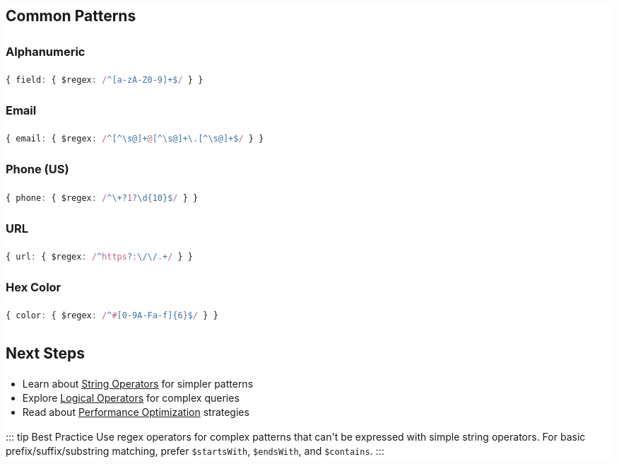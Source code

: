 ## Common Patterns

### Alphanumeric

```typescript
{ field: { $regex: /^[a-zA-Z0-9]+$/ } }
```

### Email

```typescript
{ email: { $regex: /^[^\s@]+@[^\s@]+\.[^\s@]+$/ } }
```

### Phone (US)

```typescript
{ phone: { $regex: /^\+?1?\d{10}$/ } }
```

### URL

```typescript
{ url: { $regex: /^https?:\/\/.+/ } }
```

### Hex Color

```typescript
{ color: { $regex: /^#[0-9A-Fa-f]{6}$/ } }
```

## Next Steps

- Learn about [String Operators](/guide/operators#string-operators) for simpler patterns
- Explore [Logical Operators](/guide/logical-operators) for complex queries
- Read about [Performance Optimization](/advanced/performance) strategies

::: tip Best Practice
Use regex operators for complex patterns that can't be expressed with simple string operators. For basic prefix/suffix/substring matching, prefer `$startsWith`, `$endsWith`, and `$contains`.
:::

